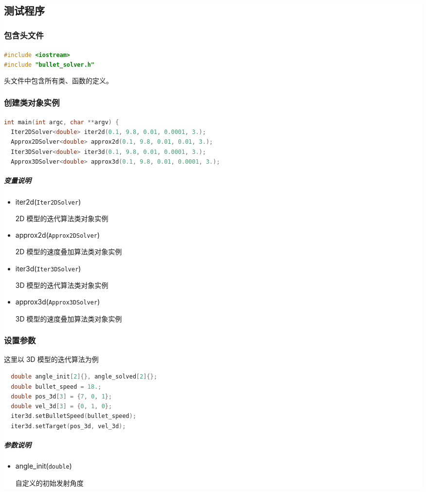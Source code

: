 ## 测试程序

### 包含头文件

```cpp
#include <iostream>
#include "bullet_solver.h"
```

头文件中包含所有类、函数的定义。

### 创建类对象实例

```cpp
int main(int argc, char **argv) {
  Iter2DSolver<double> iter2d(0.1, 9.8, 0.01, 0.0001, 3.);
  Approx2DSolver<double> approx2d(0.1, 9.8, 0.01, 0.01, 3.);
  Iter3DSolver<double> iter3d(0.1, 9.8, 0.01, 0.0001, 3.);
  Approx3DSolver<double> approx3d(0.1, 9.8, 0.01, 0.0001, 3.);
```

##### 变量说明

- iter2d(`Iter2DSolver`)

  2D 模型的迭代算法类对象实例

- approx2d(`Approx2DSolver`)

  2D 模型的速度叠加算法类对象实例

- iter3d(`Iter3DSolver`)

  3D 模型的迭代算法类对象实例

- approx3d(`Approx3DSolver`)

  3D 模型的速度叠加算法类对象实例

### 设置参数

这里以 3D 模型的迭代算法为例

```cpp
  double angle_init[2]{}, angle_solved[2]{};
  double bullet_speed = 18.;
  double pos_3d[3] = {7, 0, 1};
  double vel_3d[3] = {0, 1, 0};
  iter3d.setBulletSpeed(bullet_speed);
  iter3d.setTarget(pos_3d, vel_3d);
```

##### 参数说明

- angle_init(`double`)

  自定义的初始发射角度
